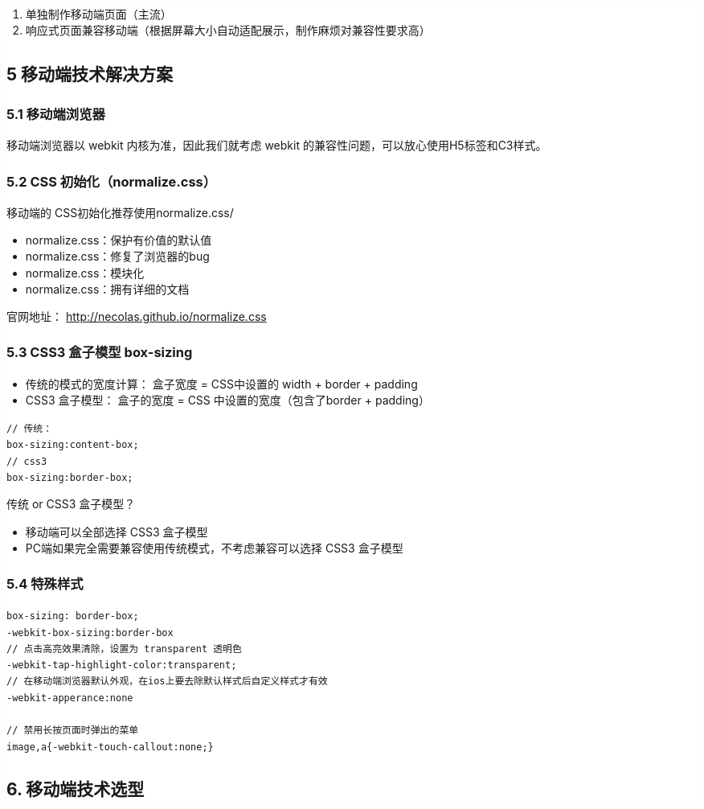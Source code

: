 1. 单独制作移动端页面（主流）
2. 响应式页面兼容移动端（根据屏幕大小自动适配展示，制作麻烦对兼容性要求高）


## 5 移动端技术解决方案

### 5.1 移动端浏览器

移动端浏览器以 webkit 内核为准，因此我们就考虑 webkit 的兼容性问题，可以放心使用H5标签和C3样式。

### 5.2 CSS 初始化（normalize.css）

移动端的 CSS初始化推荐使用normalize.css/

- normalize.css：保护有价值的默认值
- normalize.css：修复了浏览器的bug
- normalize.css：模块化
- normalize.css：拥有详细的文档

官网地址： http://necolas.github.io/normalize.css


### 5.3 CSS3 盒子模型 box-sizing

- 传统的模式的宽度计算： 盒子宽度 = CSS中设置的 width + border + padding
- CSS3 盒子模型： 盒子的宽度 = CSS 中设置的宽度（包含了border + padding）
```
// 传统：
box-sizing:content-box;
// css3
box-sizing:border-box;
```

传统 or CSS3 盒子模型？

- 移动端可以全部选择 CSS3 盒子模型
- PC端如果完全需要兼容使用传统模式，不考虑兼容可以选择 CSS3 盒子模型

### 5.4 特殊样式

```
box-sizing: border-box;
-webkit-box-sizing:border-box
// 点击高亮效果清除，设置为 transparent 透明色
-webkit-tap-highlight-color:transparent;
// 在移动端浏览器默认外观，在ios上要去除默认样式后自定义样式才有效
-webkit-apperance:none

// 禁用长按页面时弹出的菜单
image,a{-webkit-touch-callout:none;}

```

## 6. 移动端技术选型
